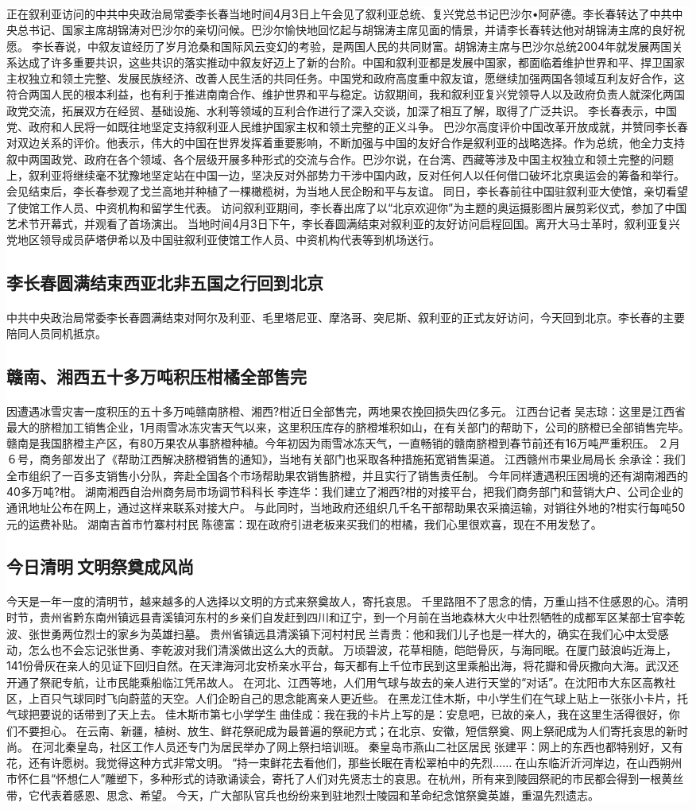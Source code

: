 正在叙利亚访问的中共中央政治局常委李长春当地时间4月3日上午会见了叙利亚总统、复兴党总书记巴沙尔•阿萨德。李长春转达了中共中央总书记、国家主席胡锦涛对巴沙尔的亲切问候。巴沙尔愉快地回忆起与胡锦涛主席见面的情景，并请李长春转达他对胡锦涛主席的良好祝愿。
李长春说，中叙友谊经历了岁月沧桑和国际风云变幻的考验，是两国人民的共同财富。胡锦涛主席与巴沙尔总统2004年就发展两国关系达成了许多重要共识，这些共识的落实推动中叙友好迈上了新的台阶。中国和叙利亚都是发展中国家，都面临着维护世界和平、捍卫国家主权独立和领土完整、发展民族经济、改善人民生活的共同任务。中国党和政府高度重中叙友谊，愿继续加强两国各领域互利友好合作，这符合两国人民的根本利益，也有利于推进南南合作、维护世界和平与稳定。访叙期间，我和叙利亚复兴党领导人以及政府负责人就深化两国政党交流，拓展双方在经贸、基础设施、水利等领域的互利合作进行了深入交谈，加深了相互了解，取得了广泛共识。
李长春表示，中国党、政府和人民将一如既往地坚定支持叙利亚人民维护国家主权和领土完整的正义斗争。
巴沙尔高度评价中国改革开放成就，并赞同李长春对双边关系的评价。他表示，伟大的中国在世界发挥着重要影响，不断加强与中国的友好合作是叙利亚的战略选择。作为总统，他全力支持叙中两国政党、政府在各个领域、各个层级开展多种形式的交流与合作。巴沙尔说，在台湾、西藏等涉及中国主权独立和领土完整的问题上，叙利亚将继续毫不犹豫地坚定站在中国一边，坚决反对外部势力干涉中国内政，反对任何人以任何借口破坏北京奥运会的筹备和举行。
会见结束后，李长春参观了戈兰高地并种植了一棵橄榄树，为当地人民企盼和平与友谊。
同日，李长春前往中国驻叙利亚大使馆，亲切看望了使馆工作人员、中资机构和留学生代表。
访问叙利亚期间，李长春出席了以“北京欢迎你”为主题的奥运摄影图片展剪彩仪式，参加了中国艺术节开幕式，并观看了首场演出。
当地时间4月3日下午，李长春圆满结束对叙利亚的友好访问启程回国。离开大马士革时，叙利亚复兴党地区领导成员萨塔伊希以及中国驻叙利亚使馆工作人员、中资机构代表等到机场送行。


## 李长春圆满结束西亚北非五国之行回到北京


中共中央政治局常委李长春圆满结束对阿尔及利亚、毛里塔尼亚、摩洛哥、突尼斯、叙利亚的正式友好访问，今天回到北京。李长春的主要陪同人员同机抵京。


## 赣南、湘西五十多万吨积压柑橘全部售完


因遭遇冰雪灾害一度积压的五十多万吨赣南脐橙、湘西?柑近日全部售完，两地果农挽回损失四亿多元。
江西台记者 吴志琼：这里是江西省最大的脐橙加工销售企业，1月雨雪冰冻灾害天气以来，这里积压库存的脐橙堆积如山，在有关部门的帮助下，公司的脐橙已全部销售完毕。
赣南是我国脐橙主产区，有80万果农从事脐橙种植。今年初因为雨雪冰冻天气，一直畅销的赣南脐橙到春节前还有16万吨严重积压。
２月６号，商务部发出了《帮助江西解决脐橙销售的通知》，当地有关部门也采取各种措施拓宽销售渠道。
江西赣州市果业局局长 余承诠：我们全市组织了一百多支销售小分队，奔赴全国各个市场帮助果农销售脐橙，并且实行了销售责任制。
今年同样遭遇积压困境的还有湖南湘西的40多万吨?柑。
湖南湘西自治州商务局市场调节科科长 李连华：我们建立了湘西?柑的对接平台，把我们商务部门和营销大户、公司企业的通讯地址公布在网上，通过这样来联系对接大户。
与此同时，当地政府还组织几千名干部帮助果农采摘运输，对销往外地的?柑实行每吨50元的运费补贴。
湖南吉首市竹寨村村民 陈德富：现在政府引进老板来买我们的柑橘，我们心里很欢喜，现在不用发愁了。


## 今日清明 文明祭奠成风尚


今天是一年一度的清明节，越来越多的人选择以文明的方式来祭奠故人，寄托哀思。
千里路阻不了思念的情，万重山挡不住感恩的心。清明时节，贵州省黔东南州镇远县青溪镇河东村的乡亲们自发赶到四川和辽宁，到一个月前在当地森林大火中壮烈牺牲的成都军区某部士官李乾波、张世勇两位烈士的家乡为英雄扫墓。
贵州省镇远县清溪镇下河村村民 兰青贵：他和我们儿子也是一样大的，确实在我们心中太受感动，怎么也不会忘记张世勇、李乾波对我们清溪做出这么大的贡献。
万顷碧波，花草相随，皑皑骨灰，与海同眠。在厦门鼓浪屿近海上，141份骨灰在亲人的见证下回归自然。在天津海河北安桥亲水平台，每天都有上千位市民到这里乘船出海，将花瓣和骨灰撒向大海。武汉还开通了祭祀专航，让市民能乘船临江凭吊故人。
在河北、江西等地，人们用气球与故去的亲人进行天堂的“对话”。在沈阳市大东区高教社区，上百只气球同时飞向蔚蓝的天空。人们企盼自己的思念能离亲人更近些。 在黑龙江佳木斯，中小学生们在气球上贴上一张张小卡片，托气球把要说的话带到了天上去。
佳木斯市第七小学学生 曲佳成：我在我的卡片上写的是：安息吧，已故的亲人，我在这里生活得很好，你们不要担心。
在云南、新疆，植树、放生、鲜花祭祀成为最普遍的祭祀方式；在北京、安徽，短信祭奠、网上祭祀成为人们寄托哀思的新时尚。 在河北秦皇岛，社区工作人员还专门为居民举办了网上祭扫培训班。
秦皇岛市燕山二社区居民 张建平：网上的东西也都特别好，又有花，还有许愿树。我觉得这种方式非常文明。
“持一束鲜花去看他们，那些长眠在青松翠柏中的先烈……
在山东临沂沂河岸边，在山西朔州市怀仁县“怀想仁人”雕塑下，多种形式的诗歌诵读会，寄托了人们对先贤志士的哀思。在杭州，所有来到陵园祭祀的市民都会得到一根黄丝带，它代表着感恩、思念、希望。
今天，广大部队官兵也纷纷来到驻地烈士陵园和革命纪念馆祭奠英雄，重温先烈遗志。

